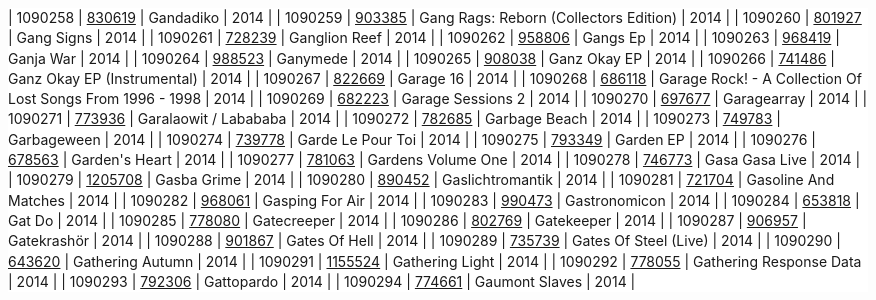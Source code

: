 | 1090258 | [830619](https://www.discogs.com/master/830619) | Gandadiko | 2014 |
| 1090259 | [903385](https://www.discogs.com/master/903385) | Gang Rags: Reborn (Collectors Edition) | 2014 |
| 1090260 | [801927](https://www.discogs.com/master/801927) | Gang Signs | 2014 |
| 1090261 | [728239](https://www.discogs.com/master/728239) | Ganglion Reef | 2014 |
| 1090262 | [958806](https://www.discogs.com/master/958806) | Gangs Ep | 2014 |
| 1090263 | [968419](https://www.discogs.com/master/968419) | Ganja War | 2014 |
| 1090264 | [988523](https://www.discogs.com/master/988523) | Ganymede | 2014 |
| 1090265 | [908038](https://www.discogs.com/master/908038) | Ganz Okay EP | 2014 |
| 1090266 | [741486](https://www.discogs.com/master/741486) | Ganz Okay EP (Instrumental) | 2014 |
| 1090267 | [822669](https://www.discogs.com/master/822669) | Garage 16 | 2014 |
| 1090268 | [686118](https://www.discogs.com/master/686118) | Garage Rock! - A Collection Of Lost Songs From 1996 - 1998 | 2014 |
| 1090269 | [682223](https://www.discogs.com/master/682223) | Garage Sessions 2 | 2014 |
| 1090270 | [697677](https://www.discogs.com/master/697677) | Garagearray | 2014 |
| 1090271 | [773936](https://www.discogs.com/master/773936) | Garalaowit / Labababa | 2014 |
| 1090272 | [782685](https://www.discogs.com/master/782685) | Garbage Beach | 2014 |
| 1090273 | [749783](https://www.discogs.com/master/749783) | Garbageween | 2014 |
| 1090274 | [739778](https://www.discogs.com/master/739778) | Garde Le Pour Toi | 2014 |
| 1090275 | [793349](https://www.discogs.com/master/793349) | Garden EP | 2014 |
| 1090276 | [678563](https://www.discogs.com/master/678563) | Garden's Heart | 2014 |
| 1090277 | [781063](https://www.discogs.com/master/781063) | Gardens Volume One | 2014 |
| 1090278 | [746773](https://www.discogs.com/master/746773) | Gasa Gasa Live | 2014 |
| 1090279 | [1205708](https://www.discogs.com/master/1205708) | Gasba Grime | 2014 |
| 1090280 | [890452](https://www.discogs.com/master/890452) | Gaslichtromantik | 2014 |
| 1090281 | [721704](https://www.discogs.com/master/721704) | Gasoline And Matches | 2014 |
| 1090282 | [968061](https://www.discogs.com/master/968061) | Gasping For Air | 2014 |
| 1090283 | [990473](https://www.discogs.com/master/990473) | Gastronomicon | 2014 |
| 1090284 | [653818](https://www.discogs.com/master/653818) | Gat Do | 2014 |
| 1090285 | [778080](https://www.discogs.com/master/778080) | Gatecreeper | 2014 |
| 1090286 | [802769](https://www.discogs.com/master/802769) | Gatekeeper | 2014 |
| 1090287 | [906957](https://www.discogs.com/master/906957) | Gatekrashör | 2014 |
| 1090288 | [901867](https://www.discogs.com/master/901867) | Gates Of Hell | 2014 |
| 1090289 | [735739](https://www.discogs.com/master/735739) | Gates Of Steel (Live) | 2014 |
| 1090290 | [643620](https://www.discogs.com/master/643620) | Gathering Autumn | 2014 |
| 1090291 | [1155524](https://www.discogs.com/master/1155524) | Gathering Light | 2014 |
| 1090292 | [778055](https://www.discogs.com/master/778055) | Gathering Response Data | 2014 |
| 1090293 | [792306](https://www.discogs.com/master/792306) | Gattopardo | 2014 |
| 1090294 | [774661](https://www.discogs.com/master/774661) | Gaumont Slaves | 2014 |